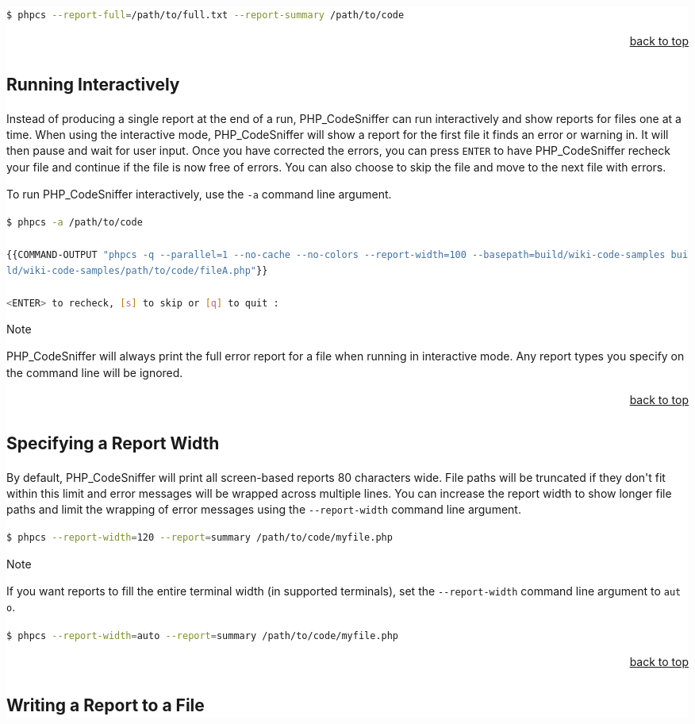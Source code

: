 ```bash
$ phpcs --report-full=/path/to/full.txt --report-summary /path/to/code
```

<p align="right"><a href="#table-of-contents">back to top</a></p>


## Running Interactively

Instead of producing a single report at the end of a run, PHP_CodeSniffer can run interactively and show reports for files one at a time. When using the interactive mode, PHP_CodeSniffer will show a report for the first file it finds an error or warning in. It will then pause and wait for user input. Once you have corrected the errors, you can press `ENTER` to have PHP_CodeSniffer recheck your file and continue if the file is now free of errors. You can also choose to skip the file and move to the next file with errors.

To run PHP_CodeSniffer interactively, use the `-a` command line argument.

```bash
$ phpcs -a /path/to/code

{{COMMAND-OUTPUT "phpcs -q --parallel=1 --no-cache --no-colors --report-width=100 --basepath=build/wiki-code-samples build/wiki-code-samples/path/to/code/fileA.php"}}

<ENTER> to recheck, [s] to skip or [q] to quit :
```

> [!NOTE]
> PHP_CodeSniffer will always print the full error report for a file when running in interactive mode. Any report types you specify on the command line will be ignored.

<p align="right"><a href="#table-of-contents">back to top</a></p>


## Specifying a Report Width

By default, PHP_CodeSniffer will print all screen-based reports 80 characters wide. File paths will be truncated if they don't fit within this limit and error messages will be wrapped across multiple lines. You can increase the report width to show longer file paths and limit the wrapping of error messages using the `--report-width` command line argument.

```bash
$ phpcs --report-width=120 --report=summary /path/to/code/myfile.php
```

> [!NOTE]
> If you want reports to fill the entire terminal width (in supported terminals), set the `--report-width` command line argument to `auto`.
>
> ```bash
> $ phpcs --report-width=auto --report=summary /path/to/code/myfile.php
> ```

<p align="right"><a href="#table-of-contents">back to top</a></p>


## Writing a Report to a File
